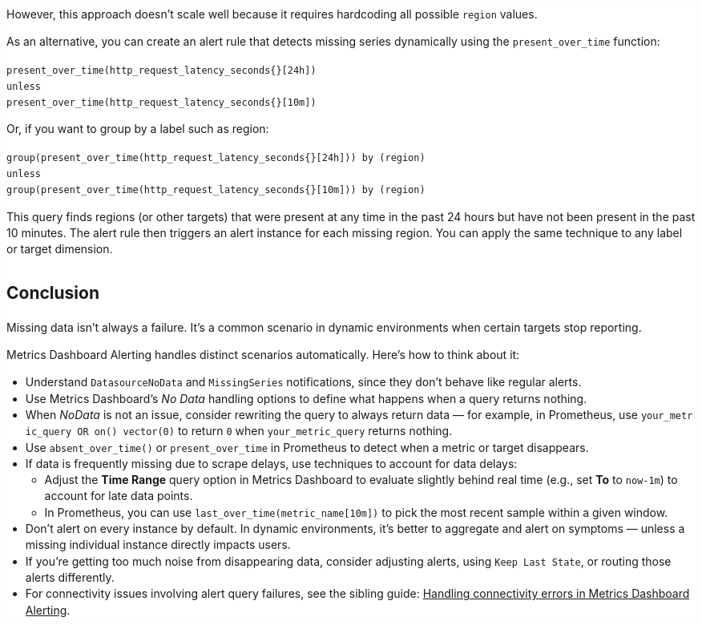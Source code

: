 However, this approach doesn’t scale well because it requires hardcoding all possible `region` values.

As an alternative, you can create an alert rule that detects missing series dynamically using the `present_over_time` function:

```promQL
present_over_time(http_request_latency_seconds{}[24h])
unless
present_over_time(http_request_latency_seconds{}[10m])
```

Or, if you want to group by a label such as region:

```promQL
group(present_over_time(http_request_latency_seconds{}[24h])) by (region)
unless
group(present_over_time(http_request_latency_seconds{}[10m])) by (region)
```

This query finds regions (or other targets) that were present at any time in the past 24 hours but have not been present in the past 10 minutes. The alert rule then triggers an alert instance for each missing region. You can apply the same technique to any label or target dimension.

## Conclusion

Missing data isn’t always a failure. It’s a common scenario in dynamic environments when certain targets stop reporting.

Metrics Dashboard Alerting handles distinct scenarios automatically. Here’s how to think about it:

- Understand `DatasourceNoData` and `MissingSeries` notifications, since they don’t behave like regular alerts.
- Use Metrics Dashboard’s _No Data_ handling options to define what happens when a query returns nothing.
- When _NoData_ is not an issue, consider rewriting the query to always return data — for example, in Prometheus, use `your_metric_query OR on() vector(0)` to return `0` when `your_metric_query` returns nothing.
- Use `absent_over_time()` or `present_over_time` in Prometheus to detect when a metric or target disappears.
- If data is frequently missing due to scrape delays, use techniques to account for data delays:
  - Adjust the **Time Range** query option in Metrics Dashboard to evaluate slightly behind real time (e.g., set **To** to `now-1m`) to account for late data points.
  - In Prometheus, you can use `last_over_time(metric_name[10m])` to pick the most recent sample within a given window.
- Don’t alert on every instance by default. In dynamic environments, it’s better to aggregate and alert on symptoms — unless a missing individual instance directly impacts users.
- If you’re getting too much noise from disappearing data, consider adjusting alerts, using `Keep Last State`, or routing those alerts differently.
- For connectivity issues involving alert query failures, see the sibling guide: [Handling connectivity errors in Metrics Dashboard Alerting](ref:connectivity-errors-guide).
